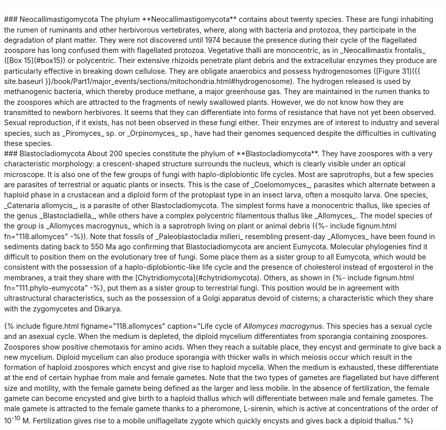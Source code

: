 <br>
### Neocallimastigomycota
The phylum **Neocallimastigomycota** contains about twenty species. These are fungi inhabiting the rumen of ruminants and other herbivorous vertebrates, where, along with bacteria and protozoa, they participate in the degradation of plant matter. They were not discovered until 1974 because the presence during their cycle of the flagellated zoospore has long confused them with flagellated protozoa. Vegetative thalli are monocentric, as in _Neocallimastix frontalis_ ([Box 15](#box15)) or polycentric. Their extensive rhizoids penetrate plant debris and the extracellular enzymes they produce are particularly effective in breaking down cellulose. They are obligate anaerobics and possess hydrogenosomes ([Figure 31]({{ site.baseurl }}/book/Part1/major_events/sections/mitochondria.html#hydrogenosome). The hydrogen released is used by methanogenic bacteria, which thereby produce methane, a major greenhouse gas. They are maintained in the rumen thanks to the zoospores which are attracted to the fragments of newly swallowed plants. However, we do not know how they are transmitted to newborn herbivores. It seems that they can differentiate into forms of resistance that have not yet been observed. Sexual reproduction, if it exists, has not been observed in these fungi either. Their enzymes are of interest to industry and several species, such as _Piromyces_ sp. or _Orpinomyces_ sp., have had their genomes sequenced despite the difficulties in cultivating these species.

<br>
### Blastocladiomycota
About 200 species constitute the phylum of **Blastocladiomycota**. They have zoospores with a very characteristic morphology: a crescent-shaped structure surrounds the nucleus, which is clearly visible under an optical microscope. It is also one of the few groups of fungi with haplo-diplobiontic life cycles. Most are saprotrophs, but a few species are parasites of terrestrial or aquatic plants or insects. This is the case of _Coelomomyces_, parasites which alternate between a haploid phase in a crustacean and a diploid form of the protoplast type in an insect larva, often a mosquito larva. One species, _Catenaria allomycis_, is a parasite of other Blastocladiomycota. The simplest forms have a monocentric thallus, like species of the genus _Blastocladiella_, while others have a complex polycentric filamentous thallus like _Allomyces_. The model species of the group is _Allomyces macrogynus_ which is a saprotroph living on plant or animal debris ({%- include fignum.html fn="118.allomyces" -%}). Note that fossils of _Paleoblastocladia milleri_ resembling present-day _Allomyces_ have been found in sediments dating back to 550 Ma ago confirming that Blastocladiomycota are ancient Eumycota. Molecular phylogenies find it difficult to position them on the evolutionary tree of fungi. Some place them as a sister group to all Eumycota, which would be consistent with the possession of a haplo-diplobiontic-like life cycle and the presence of cholesterol instead of ergosterol in the membranes, a trait they share with the [Chytridiomycota](#chytridiomycota). Others, as shown in {%- include fignum.html fn="111.phylo-eumycota" -%}, put them as a sister group to terrestrial fungi. This position would be in agreement with ultrastructural characteristics, such as the possession of a Golgi apparatus devoid of cisterns; a characteristic which they share with the zygomycetes and Dikarya.

{% include figure.html figname="118.allomyces" caption="Life cycle of <i>Allomyces macrogynus</i>. This species has a sexual cycle and an asexual cycle. When the medium is depleted, the diploid mycelium differentiates from sporangia containing zoospores. Zoospores show positive chemotaxis for amino acids. When they reach a suitable place, they encyst and germinate to give back a new mycelium. Diploid mycelium can also produce sporangia with thicker walls in which meiosis occur which result in the formation of haploid zoospores which encyst and give rise to haploid mycelia. When the medium is exhausted, these differentiate at the end of certain hyphae from male and female gametes. Note that the two types of gametes are flagellated but have different size and motility, with the female gamete being defined as the larger and less mobile. In the absence of fertilization, the female gamete can become encysted and give birth to a haploid thallus which will differentiate between male and female gametes. The male gamete is attracted to the female gamete thanks to a pheromone, L-sirenin, which is active at concentrations of the order of 10<sup>-10</sup> M. Fertilization gives rise to a mobile uniflagellate zygote which quickly encysts and gives back a diploid thallus." %}
